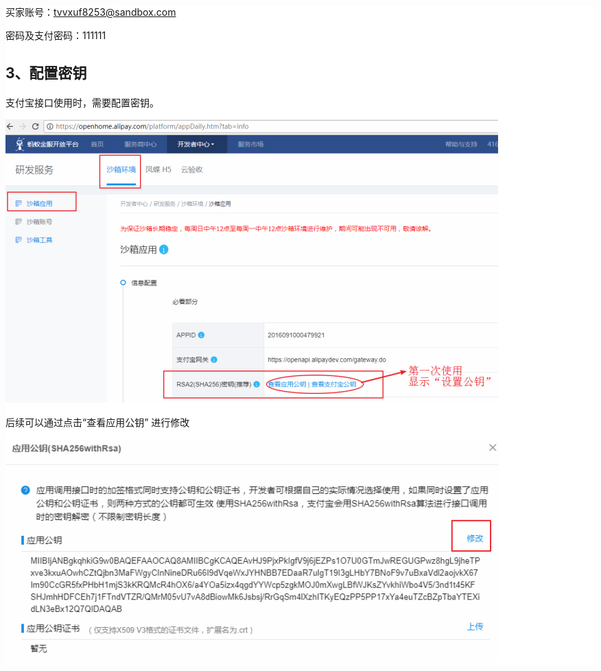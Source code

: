买家账号：[tvvxuf8253@sandbox.com](mailto:tvvxuf8253@sandbox.com)

密码及支付密码：111111

## 3、配置密钥

支付宝接口使用时，需要配置密钥。

![1563979619419](img/1563979619419.png)  

后续可以通过点击“查看应用公钥” 进行修改

![1563979638419](img/1563979638419.png) 


